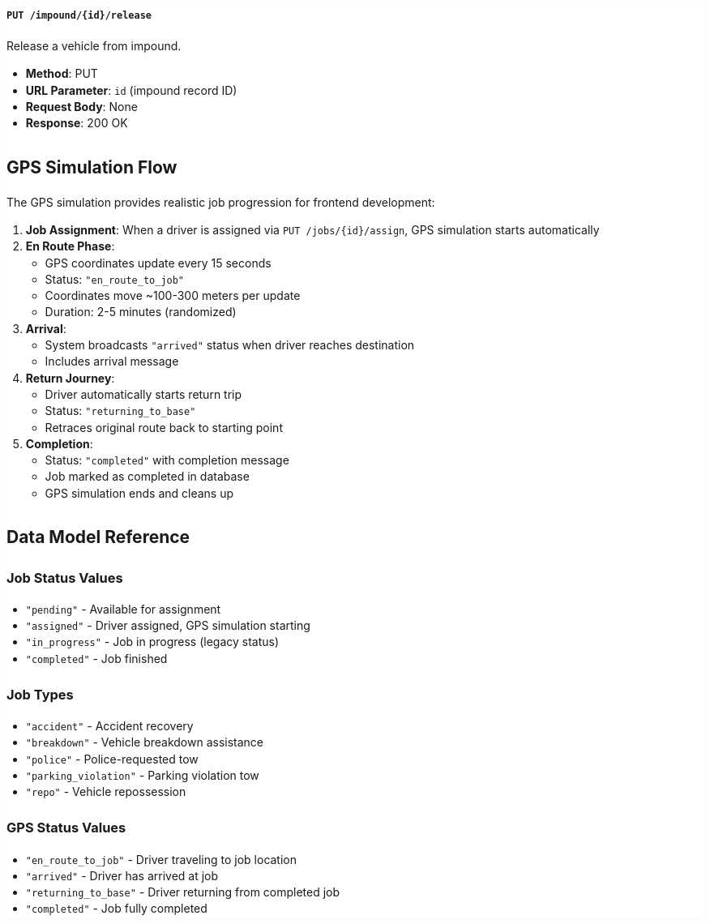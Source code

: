 ```json
```

#### `PUT /impound/{id}/release`
Release a vehicle from impound.
- **Method**: PUT
- **URL Parameter**: `id` (impound record ID)
- **Request Body**: None
- **Response**: 200 OK

## GPS Simulation Flow

The GPS simulation provides realistic job progression for frontend development:

1. **Job Assignment**: When a driver is assigned via `PUT /jobs/{id}/assign`, GPS simulation starts automatically
2. **En Route Phase**: 
   - GPS coordinates update every 15 seconds 
   - Status: `"en_route_to_job"`
   - Coordinates move ~100-300 meters per update
   - Duration: 2-5 minutes (randomized)
3. **Arrival**: 
   - System broadcasts `"arrived"` status when driver reaches destination
   - Includes arrival message
4. **Return Journey**: 
   - Driver automatically starts return trip
   - Status: `"returning_to_base"`
   - Retraces original route back to starting point
5. **Completion**: 
   - Status: `"completed"` with completion message
   - Job marked as completed in database
   - GPS simulation ends and cleans up

## Data Model Reference

### Job Status Values
- `"pending"` - Available for assignment
- `"assigned"` - Driver assigned, GPS simulation starting
- `"in_progress"` - Job in progress (legacy status)
- `"completed"` - Job finished

### Job Types
- `"accident"` - Accident recovery
- `"breakdown"` - Vehicle breakdown assistance
- `"police"` - Police-requested tow
- `"parking_violation"` - Parking violation tow
- `"repo"` - Vehicle repossession

### GPS Status Values
- `"en_route_to_job"` - Driver traveling to job location
- `"arrived"` - Driver has arrived at job
- `"returning_to_base"` - Driver returning from completed job
- `"completed"` - Job fully completed
